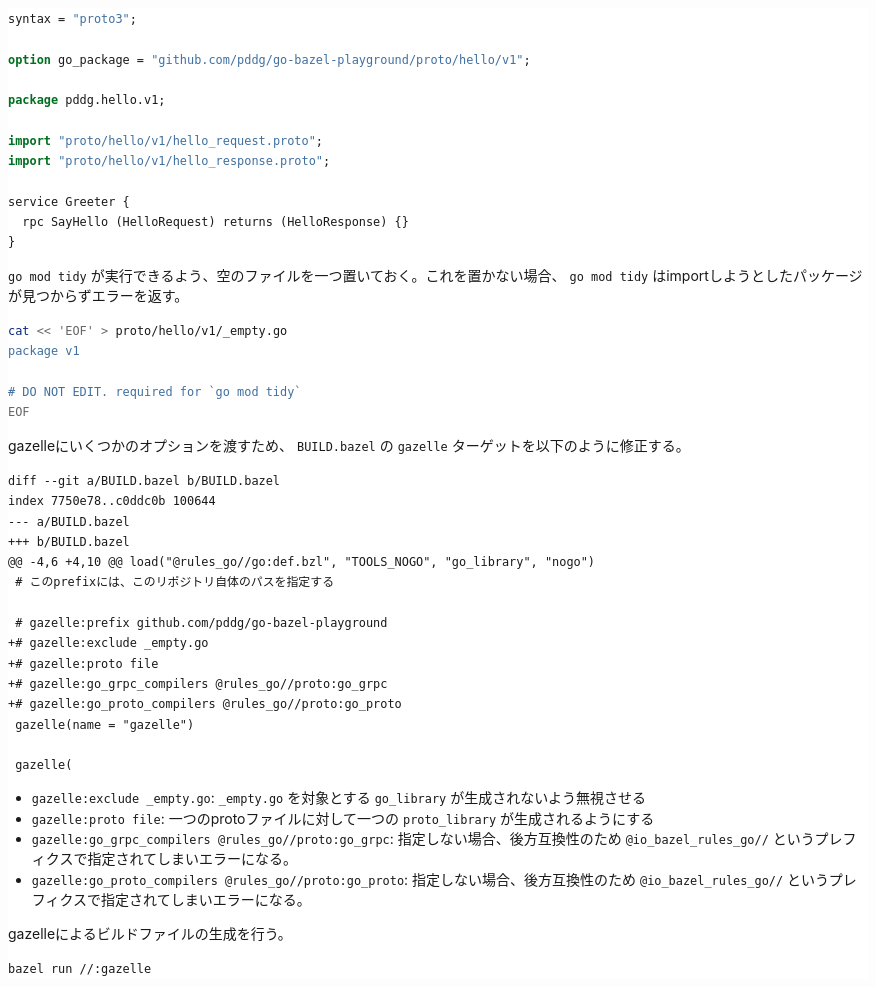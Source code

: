 ```proto:proto/hello/v1/greeter.proto
syntax = "proto3";

option go_package = "github.com/pddg/go-bazel-playground/proto/hello/v1";

package pddg.hello.v1;

import "proto/hello/v1/hello_request.proto";
import "proto/hello/v1/hello_response.proto";

service Greeter {
  rpc SayHello (HelloRequest) returns (HelloResponse) {}
}
```

`go mod tidy` が実行できるよう、空のファイルを一つ置いておく。これを置かない場合、 `go mod tidy` はimportしようとしたパッケージが見つからずエラーを返す。

```sh
cat << 'EOF' > proto/hello/v1/_empty.go
package v1

# DO NOT EDIT. required for `go mod tidy`
EOF
```

gazelleにいくつかのオプションを渡すため、 `BUILD.bazel` の `gazelle` ターゲットを以下のように修正する。

```diff:BUILD.bazel
diff --git a/BUILD.bazel b/BUILD.bazel
index 7750e78..c0ddc0b 100644
--- a/BUILD.bazel
+++ b/BUILD.bazel
@@ -4,6 +4,10 @@ load("@rules_go//go:def.bzl", "TOOLS_NOGO", "go_library", "nogo")
 # このprefixには、このリポジトリ自体のパスを指定する
 
 # gazelle:prefix github.com/pddg/go-bazel-playground
+# gazelle:exclude _empty.go
+# gazelle:proto file
+# gazelle:go_grpc_compilers @rules_go//proto:go_grpc
+# gazelle:go_proto_compilers @rules_go//proto:go_proto
 gazelle(name = "gazelle")
 
 gazelle(
```

- `gazelle:exclude _empty.go`: `_empty.go` を対象とする `go_library` が生成されないよう無視させる
- `gazelle:proto file`: 一つのprotoファイルに対して一つの `proto_library` が生成されるようにする
- `gazelle:go_grpc_compilers @rules_go//proto:go_grpc`: 指定しない場合、後方互換性のため `@io_bazel_rules_go//` というプレフィクスで指定されてしまいエラーになる。
- `gazelle:go_proto_compilers @rules_go//proto:go_proto`: 指定しない場合、後方互換性のため `@io_bazel_rules_go//` というプレフィクスで指定されてしまいエラーになる。

gazelleによるビルドファイルの生成を行う。

```sh
bazel run //:gazelle
```
